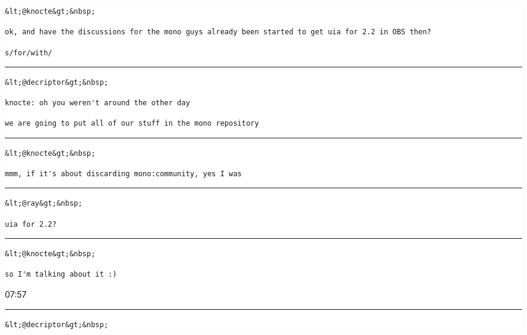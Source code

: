 ``` nowiki
&lt;@knocte&gt;&nbsp;
```

``` nowiki
ok, and have the discussions for the mono guys already been started to get uia for 2.2 in OBS then?
```

``` nowiki
s/for/with/
```

****

``` nowiki
&lt;@decriptor&gt;&nbsp;
```

``` nowiki
knocte: oh you weren't around the other day
```

``` nowiki
we are going to put all of our stuff in the mono repository
```

****

``` nowiki
&lt;@knocte&gt;&nbsp;
```

``` nowiki
mmm, if it's about discarding mono:community, yes I was
```

****

``` nowiki
&lt;@ray&gt;&nbsp;
```

``` nowiki
uia for 2.2?
```

****

``` nowiki
&lt;@knocte&gt;&nbsp;
```

``` nowiki
so I'm talking about it :)
```

07:57

****

``` nowiki
&lt;@decriptor&gt;&nbsp;
```
